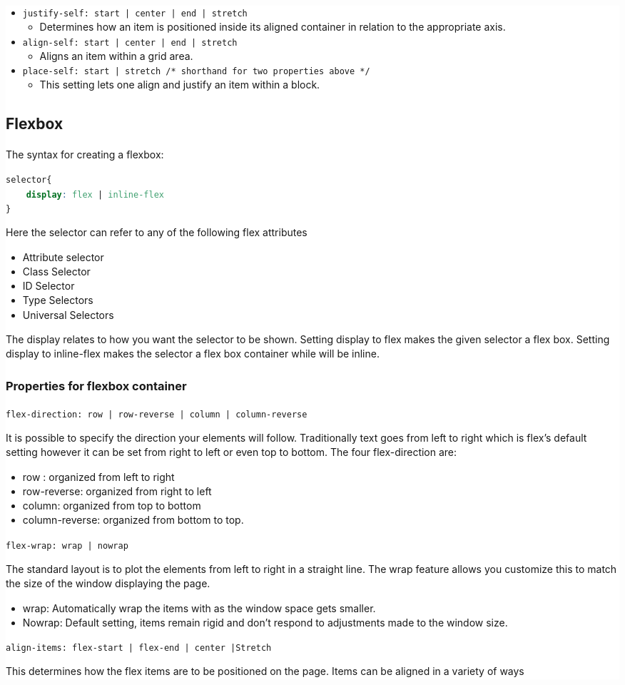 - `justify-self: start | center | end | stretch`
  - Determines how  an item is positioned inside its aligned container in relation to the appropriate axis.
- `align-self: start | center | end | stretch`
  - Aligns an item within a grid area.
- `place-self: start | stretch /* shorthand for two properties above */`
  - This setting lets one align and justify an item within a block.

## Flexbox

The syntax for creating a flexbox:
```css
selector{
    display: flex | inline-flex
}
```

Here the selector can refer to any of the following flex attributes

- Attribute selector
- Class Selector
- ID Selector
- Type Selectors
- Universal Selectors

The display relates to how you want the selector to be shown. Setting display to flex makes the given selector a flex box. Setting display to inline-flex makes the selector a flex box container while will be inline.

### Properties for flexbox container

`flex-direction: row | row-reverse | column | column-reverse`

It is possible to specify the direction your elements will follow. Traditionally text goes from left to right which is flex’s default setting however it can be set from right to left or even top to bottom. The four flex-direction are:

- row : organized from left to right
- row-reverse: organized from right to left
- column: organized from top to bottom
- column-reverse: organized from bottom to top.

`flex-wrap: wrap | nowrap`

The standard layout is to plot the elements from left to right in a straight line. The wrap feature allows you customize this to match the size of the window displaying the page.

- wrap: Automatically wrap the items with as the window space gets smaller.
- Nowrap: Default setting, items remain rigid and don’t respond to adjustments made to the window size.

`align-items: flex-start | flex-end | center |Stretch`

This determines how the flex items are to be positioned on the page. Items can be aligned in a variety of ways
